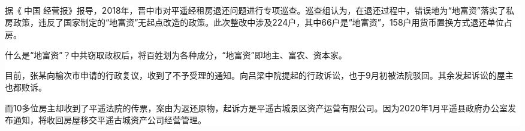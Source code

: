    <center>
    <div id="div-gpt-ad-1589559869784-0">
    </div>
   </center>
  </div>
 </center>
 <p>
  据《
  <span href="https://www.secretchina.com" target="_blank">
   中国
  </span>
  经营报》报导，2018年，晋中市对平遥经租房退还问题进行专项巡查。巡查组认为，在退还过程中，错误地为“地富资”落实了私房政策，违反了国家制定的“地富资”无起点改造的政策。此次整改中涉及224户，其中66户是“地富资”，158户用货币置换方式退还单位占房。
 </p>
 <center>
  <div style="max-width: 632px;height:180px; display: none; text-align: center; margin: 0 auto; overflow: hidden;overflow-x: hidden;">
   <div id="taboola-midarticle-thumbnails" style="max-width: 632px;height:180px;overflow: hidden;overflow-x: hidden;">
   </div>
  </div>
  <div>
   <center>
    <div id="div-gpt-ad-1589559869784-0">
    </div>
   </center>
  </div>
 </center>
 <p>
  什么是“地富资”？中共窃取政权后，将百姓划为各种成分，“地富资”即地主、富农、资本家。
 </p>
 <center>
  <div style="max-width: 632px;height:180px; display: none; text-align: center; margin: 0 auto; overflow: hidden;overflow-x: hidden;">
   <div id="taboola-midarticle-thumbnails" style="max-width: 632px;height:180px;overflow: hidden;overflow-x: hidden;">
   </div>
  </div>
  <div>
   <center>
    <div id="div-gpt-ad-1589559869784-0">
    </div>
   </center>
  </div>
 </center>
 <p>
  目前，张某向榆次市申请的行政复议，收到了不予受理的通知。向吕梁中院提起的行政诉讼，也于9月初被法院驳回。其余发起诉讼的屋主也都败诉。
 </p>
 <center>
  <div style="max-width: 632px;height:180px; display: none; text-align: center; margin: 0 auto; overflow: hidden;overflow-x: hidden;">
   <div id="taboola-midarticle-thumbnails" style="max-width: 632px;height:180px;overflow: hidden;overflow-x: hidden;">
   </div>
  </div>
  <div>
   <center>
    <div id="div-gpt-ad-1589559869784-0">
    </div>
   </center>
  </div>
 </center>
 <p>
  而10多位房主却收到了平遥法院的传票，案由为返还原物，起诉方是平遥古城景区资产运营有限公司。因为2020年1月平遥县政府办公室发布通知，将收回房屋移交平遥古城资产公司经营管理。